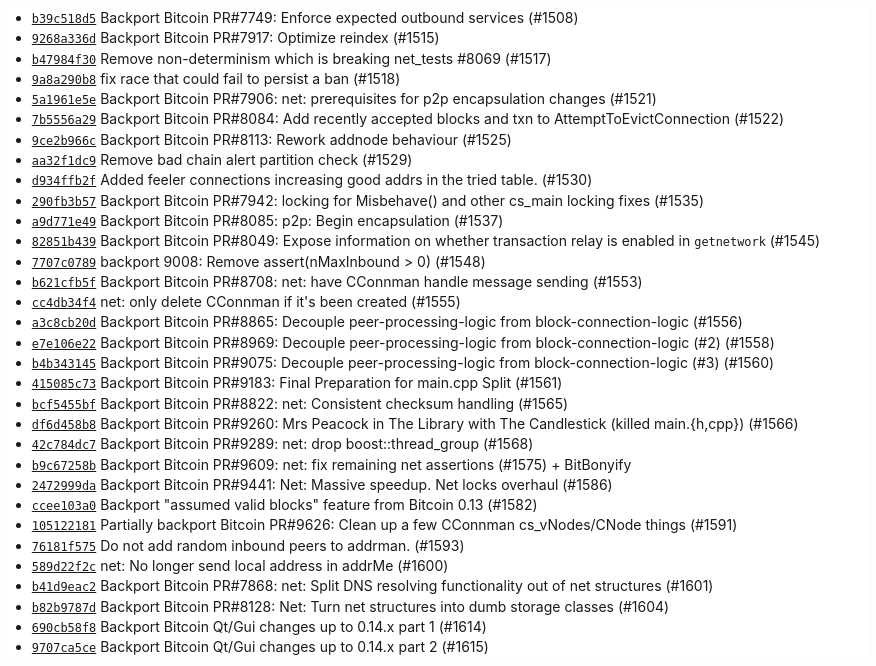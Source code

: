 - [`b39c518d5`](https://github.com/bitbonypay/bitbony/commit/b39c518d5) Backport Bitcoin PR#7749: Enforce expected outbound services (#1508)
- [`9268a336d`](https://github.com/bitbonypay/bitbony/commit/9268a336d) Backport Bitcoin PR#7917: Optimize reindex (#1515)
- [`b47984f30`](https://github.com/bitbonypay/bitbony/commit/b47984f30) Remove non-determinism which is breaking net_tests #8069 (#1517)
- [`9a8a290b8`](https://github.com/bitbonypay/bitbony/commit/9a8a290b8) fix race that could fail to persist a ban (#1518)
- [`5a1961e5e`](https://github.com/bitbonypay/bitbony/commit/5a1961e5e) Backport Bitcoin PR#7906: net: prerequisites for p2p encapsulation changes (#1521)
- [`7b5556a29`](https://github.com/bitbonypay/bitbony/commit/7b5556a29) Backport Bitcoin PR#8084: Add recently accepted blocks and txn to AttemptToEvictConnection (#1522)
- [`9ce2b966c`](https://github.com/bitbonypay/bitbony/commit/9ce2b966c) Backport Bitcoin PR#8113: Rework addnode behaviour (#1525)
- [`aa32f1dc9`](https://github.com/bitbonypay/bitbony/commit/aa32f1dc9) Remove bad chain alert partition check (#1529)
- [`d934ffb2f`](https://github.com/bitbonypay/bitbony/commit/d934ffb2f) Added feeler connections increasing good addrs in the tried table. (#1530)
- [`290fb3b57`](https://github.com/bitbonypay/bitbony/commit/290fb3b57) Backport Bitcoin PR#7942: locking for Misbehave() and other cs_main locking fixes (#1535)
- [`a9d771e49`](https://github.com/bitbonypay/bitbony/commit/a9d771e49) Backport Bitcoin PR#8085: p2p: Begin encapsulation (#1537)
- [`82851b439`](https://github.com/bitbonypay/bitbony/commit/82851b439) Backport Bitcoin PR#8049: Expose information on whether transaction relay is enabled in `getnetwork` (#1545)
- [`7707c0789`](https://github.com/bitbonypay/bitbony/commit/7707c0789) backport 9008: Remove assert(nMaxInbound > 0) (#1548)
- [`b621cfb5f`](https://github.com/bitbonypay/bitbony/commit/b621cfb5f) Backport Bitcoin PR#8708: net: have CConnman handle message sending (#1553)
- [`cc4db34f4`](https://github.com/bitbonypay/bitbony/commit/cc4db34f4) net: only delete CConnman if it's been created (#1555)
- [`a3c8cb20d`](https://github.com/bitbonypay/bitbony/commit/a3c8cb20d) Backport Bitcoin PR#8865: Decouple peer-processing-logic from block-connection-logic (#1556)
- [`e7e106e22`](https://github.com/bitbonypay/bitbony/commit/e7e106e22) Backport Bitcoin PR#8969: Decouple peer-processing-logic from block-connection-logic (#2) (#1558)
- [`b4b343145`](https://github.com/bitbonypay/bitbony/commit/b4b343145) Backport Bitcoin PR#9075: Decouple peer-processing-logic from block-connection-logic (#3) (#1560)
- [`415085c73`](https://github.com/bitbonypay/bitbony/commit/415085c73) Backport Bitcoin PR#9183: Final Preparation for main.cpp Split (#1561)
- [`bcf5455bf`](https://github.com/bitbonypay/bitbony/commit/bcf5455bf) Backport Bitcoin PR#8822: net: Consistent checksum handling (#1565)
- [`df6d458b8`](https://github.com/bitbonypay/bitbony/commit/df6d458b8) Backport Bitcoin PR#9260: Mrs Peacock in The Library with The Candlestick (killed main.{h,cpp}) (#1566)
- [`42c784dc7`](https://github.com/bitbonypay/bitbony/commit/42c784dc7) Backport Bitcoin PR#9289: net: drop boost::thread_group (#1568)
- [`b9c67258b`](https://github.com/bitbonypay/bitbony/commit/b9c67258b) Backport Bitcoin PR#9609: net: fix remaining net assertions (#1575) + BitBonyify
- [`2472999da`](https://github.com/bitbonypay/bitbony/commit/2472999da) Backport Bitcoin PR#9441: Net: Massive speedup. Net locks overhaul (#1586)
- [`ccee103a0`](https://github.com/bitbonypay/bitbony/commit/ccee103a0) Backport "assumed valid blocks" feature from Bitcoin 0.13 (#1582)
- [`105122181`](https://github.com/bitbonypay/bitbony/commit/105122181) Partially backport Bitcoin PR#9626: Clean up a few CConnman cs_vNodes/CNode things (#1591)
- [`76181f575`](https://github.com/bitbonypay/bitbony/commit/76181f575) Do not add random inbound peers to addrman. (#1593)
- [`589d22f2c`](https://github.com/bitbonypay/bitbony/commit/589d22f2c) net: No longer send local address in addrMe (#1600)
- [`b41d9eac2`](https://github.com/bitbonypay/bitbony/commit/b41d9eac2) Backport Bitcoin PR#7868: net: Split DNS resolving functionality out of net structures (#1601)
- [`b82b9787d`](https://github.com/bitbonypay/bitbony/commit/b82b9787d) Backport Bitcoin PR#8128: Net: Turn net structures into dumb storage classes (#1604)
- [`690cb58f8`](https://github.com/bitbonypay/bitbony/commit/690cb58f8) Backport Bitcoin Qt/Gui changes up to 0.14.x part 1 (#1614)
- [`9707ca5ce`](https://github.com/bitbonypay/bitbony/commit/9707ca5ce) Backport Bitcoin Qt/Gui changes up to 0.14.x part 2 (#1615)